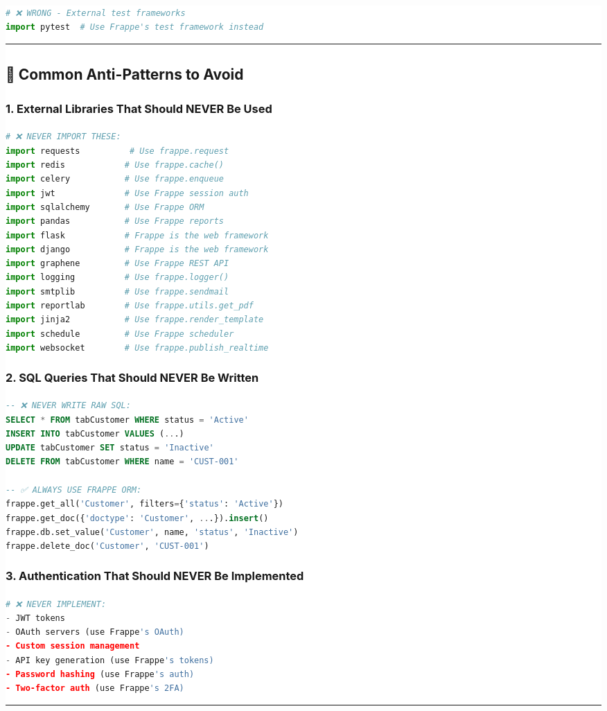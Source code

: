 ```python
# ❌ WRONG - External test frameworks
import pytest  # Use Frappe's test framework instead
```

---

## 🚫 Common Anti-Patterns to Avoid

### 1. External Libraries That Should NEVER Be Used

```python
# ❌ NEVER IMPORT THESE:
import requests          # Use frappe.request
import redis            # Use frappe.cache()
import celery           # Use frappe.enqueue
import jwt              # Use Frappe session auth
import sqlalchemy       # Use Frappe ORM
import pandas           # Use Frappe reports
import flask            # Frappe is the web framework
import django           # Frappe is the web framework
import graphene         # Use Frappe REST API
import logging          # Use frappe.logger()
import smtplib          # Use frappe.sendmail
import reportlab        # Use frappe.utils.get_pdf
import jinja2           # Use frappe.render_template
import schedule         # Use Frappe scheduler
import websocket        # Use frappe.publish_realtime
```

### 2. SQL Queries That Should NEVER Be Written

```sql
-- ❌ NEVER WRITE RAW SQL:
SELECT * FROM tabCustomer WHERE status = 'Active'
INSERT INTO tabCustomer VALUES (...)
UPDATE tabCustomer SET status = 'Inactive'
DELETE FROM tabCustomer WHERE name = 'CUST-001'

-- ✅ ALWAYS USE FRAPPE ORM:
frappe.get_all('Customer', filters={'status': 'Active'})
frappe.get_doc({'doctype': 'Customer', ...}).insert()
frappe.db.set_value('Customer', name, 'status', 'Inactive')
frappe.delete_doc('Customer', 'CUST-001')
```

### 3. Authentication That Should NEVER Be Implemented

```python
# ❌ NEVER IMPLEMENT:
- JWT tokens
- OAuth servers (use Frappe's OAuth)
- Custom session management
- API key generation (use Frappe's tokens)
- Password hashing (use Frappe's auth)
- Two-factor auth (use Frappe's 2FA)
```

---